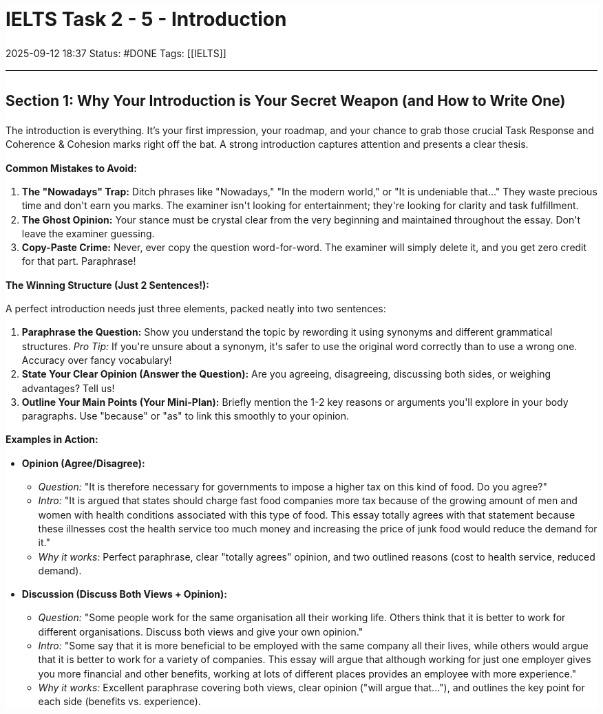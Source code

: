 # IELTS Task 2 - 5 - Introduction

2025-09-12 18:37
Status: #DONE 
Tags: [[IELTS]]

---
## Section 1: Why Your Introduction is Your Secret Weapon (and How to Write One)

The introduction is everything. It’s your first impression, your roadmap, and your chance to grab those crucial Task Response and Coherence & Cohesion marks right off the bat. A strong introduction captures attention and presents a clear thesis.

**Common Mistakes to Avoid:**

1.  **The "Nowadays" Trap:** Ditch phrases like "Nowadays," "In the modern world," or "It is undeniable that..." They waste precious time and don't earn you marks. The examiner isn't looking for entertainment; they're looking for clarity and task fulfillment.
2.  **The Ghost Opinion:** Your stance must be crystal clear from the very beginning and maintained throughout the essay. Don't leave the examiner guessing.
3.  **Copy-Paste Crime:** Never, ever copy the question word-for-word. The examiner will simply delete it, and you get zero credit for that part. Paraphrase!

**The Winning Structure (Just 2 Sentences!):**

A perfect introduction needs just three elements, packed neatly into two sentences:

1.  **Paraphrase the Question:** Show you understand the topic by rewording it using synonyms and different grammatical structures. *Pro Tip:* If you're unsure about a synonym, it's safer to use the original word correctly than to use a wrong one. Accuracy over fancy vocabulary!
2.  **State Your Clear Opinion (Answer the Question):** Are you agreeing, disagreeing, discussing both sides, or weighing advantages? Tell us!
3.  **Outline Your Main Points (Your Mini-Plan):** Briefly mention the 1-2 key reasons or arguments you'll explore in your body paragraphs. Use "because" or "as" to link this smoothly to your opinion.

**Examples in Action:**

*   **Opinion (Agree/Disagree):**
    *   *Question:* "It is therefore necessary for governments to impose a higher tax on this kind of food. Do you agree?"
    *   *Intro:* "It is argued that states should charge fast food companies more tax because of the growing amount of men and women with health conditions associated with this type of food. This essay totally agrees with that statement because these illnesses cost the health service too much money and increasing the price of junk food would reduce the demand for it."
    *   *Why it works:* Perfect paraphrase, clear "totally agrees" opinion, and two outlined reasons (cost to health service, reduced demand).

*   **Discussion (Discuss Both Views + Opinion):**
    *   *Question:* "Some people work for the same organisation all their working life. Others think that it is better to work for different organisations. Discuss both views and give your own opinion."
    *   *Intro:* "Some say that it is more beneficial to be employed with the same company all their lives, while others would argue that it is better to work for a variety of companies. This essay will argue that although working for just one employer gives you more financial and other benefits, working at lots of different places provides an employee with more experience."
    *   *Why it works:* Excellent paraphrase covering both views, clear opinion ("will argue that..."), and outlines the key point for each side (benefits vs. experience).
